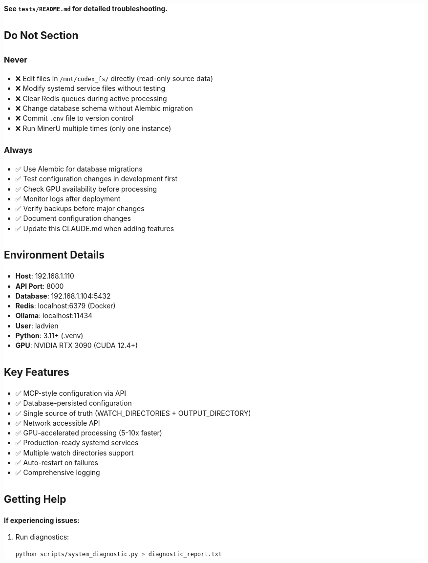 **See `tests/README.md` for detailed troubleshooting.**

## Do Not Section

### Never
- ❌ Edit files in `/mnt/codex_fs/` directly (read-only source data)
- ❌ Modify systemd service files without testing
- ❌ Clear Redis queues during active processing
- ❌ Change database schema without Alembic migration
- ❌ Commit `.env` file to version control
- ❌ Run MinerU multiple times (only one instance)

### Always
- ✅ Use Alembic for database migrations
- ✅ Test configuration changes in development first
- ✅ Check GPU availability before processing
- ✅ Monitor logs after deployment
- ✅ Verify backups before major changes
- ✅ Document configuration changes
- ✅ Update this CLAUDE.md when adding features

## Environment Details

- **Host**: 192.168.1.110
- **API Port**: 8000
- **Database**: 192.168.1.104:5432
- **Redis**: localhost:6379 (Docker)
- **Ollama**: localhost:11434
- **User**: ladvien
- **Python**: 3.11+ (.venv)
- **GPU**: NVIDIA RTX 3090 (CUDA 12.4+)

## Key Features

- ✅ MCP-style configuration via API
- ✅ Database-persisted configuration
- ✅ Single source of truth (WATCH_DIRECTORIES + OUTPUT_DIRECTORY)
- ✅ Network accessible API
- ✅ GPU-accelerated processing (5-10x faster)
- ✅ Production-ready systemd services
- ✅ Multiple watch directories support
- ✅ Auto-restart on failures
- ✅ Comprehensive logging

## Getting Help

**If experiencing issues:**

1. Run diagnostics:
   ```bash
   python scripts/system_diagnostic.py > diagnostic_report.txt
   ```
